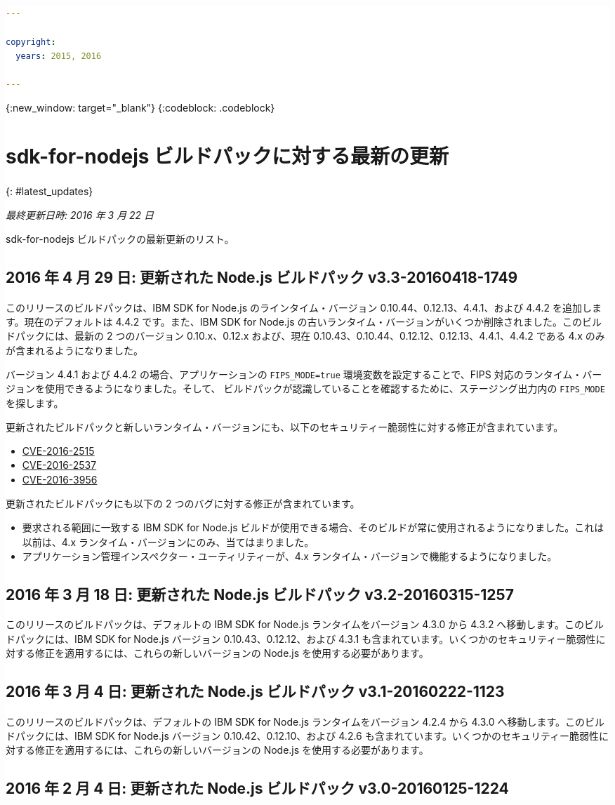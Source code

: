 ```yaml
---

copyright:
  years: 2015, 2016

---
```


{:new_window: target="_blank"}
{:codeblock: .codeblock}

# sdk-for-nodejs ビルドパックに対する最新の更新
{: #latest_updates}

*最終更新日時: 2016 年 3 月 22 日*

sdk-for-nodejs ビルドパックの最新更新のリスト。
## 2016 年 4 月 29 日: 更新された Node.js ビルドパック v3.3-20160418-1749

このリリースのビルドパックは、IBM SDK for Node.js のラインタイム・バージョン 0.10.44、0.12.13、4.4.1、および 4.4.2 を追加します。現在のデフォルトは 4.4.2 です。また、IBM SDK for Node.js の古いランタイム・バージョンがいくつか削除されました。このビルドパックには、最新の 2 つのバージョン 0.10.x、0.12.x および、現在 0.10.43、0.10.44、0.12.12、0.12.13、4.4.1、4.4.2 である 4.x のみが含まれるようになりました。

バージョン 4.4.1 および 4.4.2 の場合、アプリケーションの `FIPS_MODE=true` 環境変数を設定することで、FIPS 対応のランタイム・バージョンを使用できるようになりました。そして、 ビルドパックが認識していることを確認するために、ステージング出力内の `FIPS_MODE` を探します。

更新されたビルドパックと新しいランタイム・バージョンにも、以下のセキュリティー脆弱性に対する修正が含まれています。
* [CVE-2016-2515](http://www-01.ibm.com/support/docview.wss?uid=swg21977578)
* [CVE-2016-2537](http://www-01.ibm.com/support/docview.wss?uid=swg21977578)
* [CVE-2016-3956](http://www-01.ibm.com/support/docview.wss?uid=swg21980827)

更新されたビルドパックにも以下の 2 つのバグに対する修正が含まれています。
* 要求される範囲に一致する IBM SDK for Node.js ビルドが使用できる場合、そのビルドが常に使用されるようになりました。これは以前は、4.x ランタイム・バージョンにのみ、当てはまりました。
* アプリケーション管理インスペクター・ユーティリティーが、4.x ランタイム・バージョンで機能するようになりました。

## 2016 年 3 月 18 日: 更新された Node.js ビルドパック v3.2-20160315-1257

このリリースのビルドパックは、デフォルトの IBM SDK for Node.js ランタイムをバージョン 4.3.0 から 4.3.2 へ移動します。このビルドパックには、IBM SDK for Node.js バージョン 0.10.43、0.12.12、および 4.3.1 も含まれています。いくつかのセキュリティー脆弱性に対する修正を適用するには、これらの新しいバージョンの Node.js を使用する必要があります。

## 2016 年 3 月 4 日: 更新された Node.js ビルドパック v3.1-20160222-1123

このリリースのビルドパックは、デフォルトの IBM SDK for Node.js ランタイムをバージョン 4.2.4 から 4.3.0 へ移動します。このビルドパックには、IBM SDK for Node.js バージョン 0.10.42、0.12.10、および 4.2.6 も含まれています。いくつかのセキュリティー脆弱性に対する修正を適用するには、これらの新しいバージョンの Node.js を使用する必要があります。

## 2016 年 2 月 4 日: 更新された Node.js ビルドパック v3.0-20160125-1224
